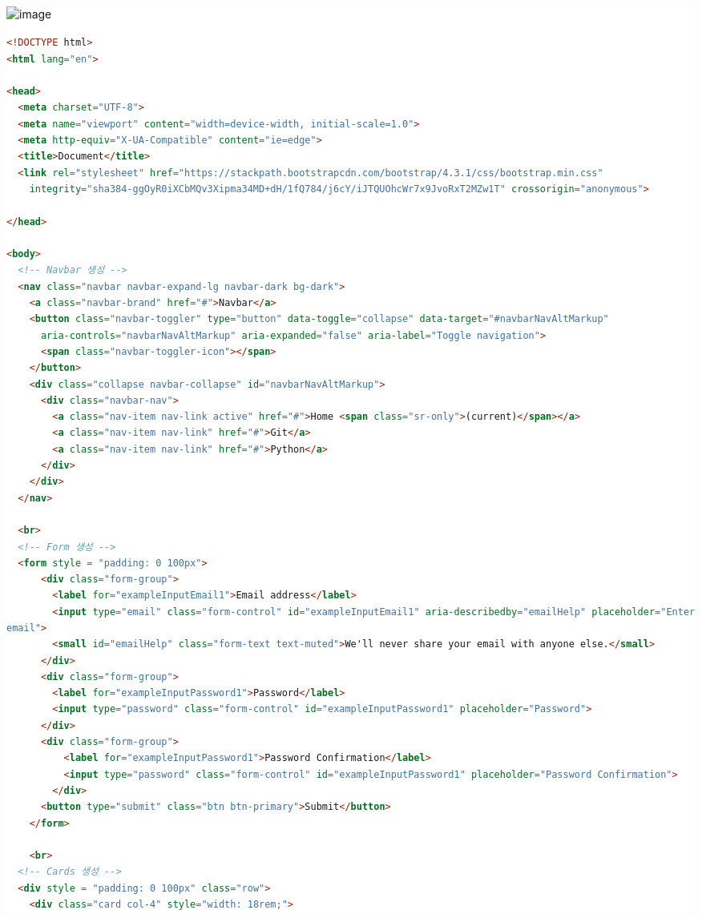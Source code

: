 ![image](https://user-images.githubusercontent.com/52814897/62667750-0af3f700-b9c4-11e9-823d-f901b9c5f83e.png)

```html
<!DOCTYPE html>
<html lang="en">

<head>
  <meta charset="UTF-8">
  <meta name="viewport" content="width=device-width, initial-scale=1.0">
  <meta http-equiv="X-UA-Compatible" content="ie=edge">
  <title>Document</title>
  <link rel="stylesheet" href="https://stackpath.bootstrapcdn.com/bootstrap/4.3.1/css/bootstrap.min.css"
    integrity="sha384-ggOyR0iXCbMQv3Xipma34MD+dH/1fQ784/j6cY/iJTQUOhcWr7x9JvoRxT2MZw1T" crossorigin="anonymous">

</head>

<body>
  <!-- Navbar 생성 -->
  <nav class="navbar navbar-expand-lg navbar-dark bg-dark">
    <a class="navbar-brand" href="#">Navbar</a>
    <button class="navbar-toggler" type="button" data-toggle="collapse" data-target="#navbarNavAltMarkup"
      aria-controls="navbarNavAltMarkup" aria-expanded="false" aria-label="Toggle navigation">
      <span class="navbar-toggler-icon"></span>
    </button>
    <div class="collapse navbar-collapse" id="navbarNavAltMarkup">
      <div class="navbar-nav">
        <a class="nav-item nav-link active" href="#">Home <span class="sr-only">(current)</span></a>
        <a class="nav-item nav-link" href="#">Git</a>
        <a class="nav-item nav-link" href="#">Python</a>
      </div>
    </div>
  </nav>

  <br>
  <!-- Form 생성 -->
  <form style = "padding: 0 100px">
      <div class="form-group">
        <label for="exampleInputEmail1">Email address</label>
        <input type="email" class="form-control" id="exampleInputEmail1" aria-describedby="emailHelp" placeholder="Enter email">
        <small id="emailHelp" class="form-text text-muted">We'll never share your email with anyone else.</small>
      </div>
      <div class="form-group">
        <label for="exampleInputPassword1">Password</label>
        <input type="password" class="form-control" id="exampleInputPassword1" placeholder="Password">
      </div>
      <div class="form-group">
          <label for="exampleInputPassword1">Password Confirmation</label>
          <input type="password" class="form-control" id="exampleInputPassword1" placeholder="Password Confirmation">
        </div>
      <button type="submit" class="btn btn-primary">Submit</button>
    </form>

    <br>
  <!-- Cards 생성 -->
  <div style = "padding: 0 100px" class="row">
    <div class="card col-4" style="width: 18rem;">
```